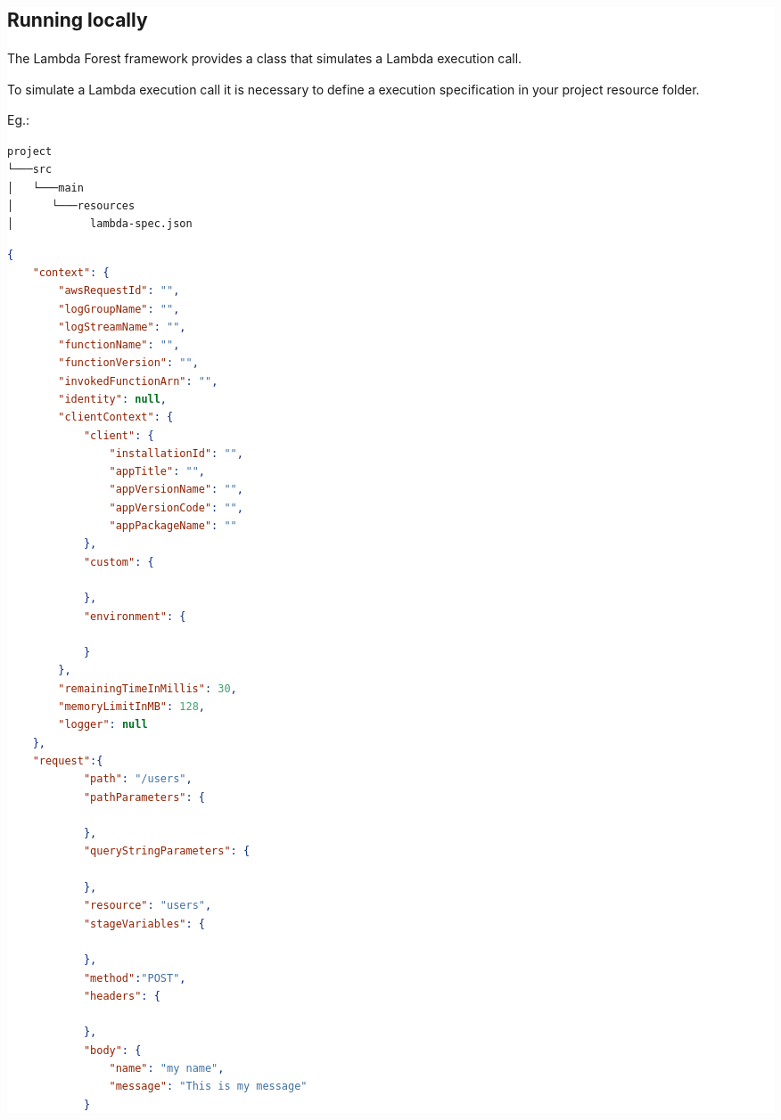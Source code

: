 ## Running locally
The Lambda Forest framework provides a class that simulates a Lambda execution call.

To simulate a Lambda execution call it is necessary to define a execution specification in your project resource folder.

Eg.:

```
project
└───src
│   └───main
│      └───resources
│            lambda-spec.json
```

```json
{
    "context": {
        "awsRequestId": "",
        "logGroupName": "",
        "logStreamName": "",
        "functionName": "",
        "functionVersion": "",
        "invokedFunctionArn": "",
        "identity": null,
        "clientContext": {
            "client": {
                "installationId": "",
                "appTitle": "",
                "appVersionName": "",
                "appVersionCode": "",
                "appPackageName": ""
            },
            "custom": {
                
            },
            "environment": {
                
            }
        },
        "remainingTimeInMillis": 30,
        "memoryLimitInMB": 128,
        "logger": null
    },
    "request":{
            "path": "/users",
            "pathParameters": {
                
            },
            "queryStringParameters": {
                
            },
            "resource": "users",
            "stageVariables": {
            
            },
            "method":"POST",
            "headers": {
                
            },
            "body": {               
                "name": "my name",
                "message": "This is my message"
            }
```